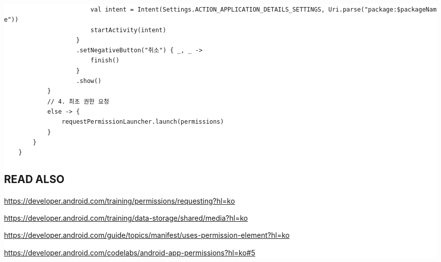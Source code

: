 ```
                        val intent = Intent(Settings.ACTION_APPLICATION_DETAILS_SETTINGS, Uri.parse("package:$packageName"))
                        startActivity(intent)
                    }
                    .setNegativeButton("취소") { _, _ ->
                        finish()
                    }
                    .show()
            }
            // 4. 최초 권한 요청
            else -> {
                requestPermissionLauncher.launch(permissions)
            }
        }
    }
```




## READ ALSO

https://developer.android.com/training/permissions/requesting?hl=ko

https://developer.android.com/training/data-storage/shared/media?hl=ko

https://developer.android.com/guide/topics/manifest/uses-permission-element?hl=ko

https://developer.android.com/codelabs/android-app-permissions?hl=ko#5
